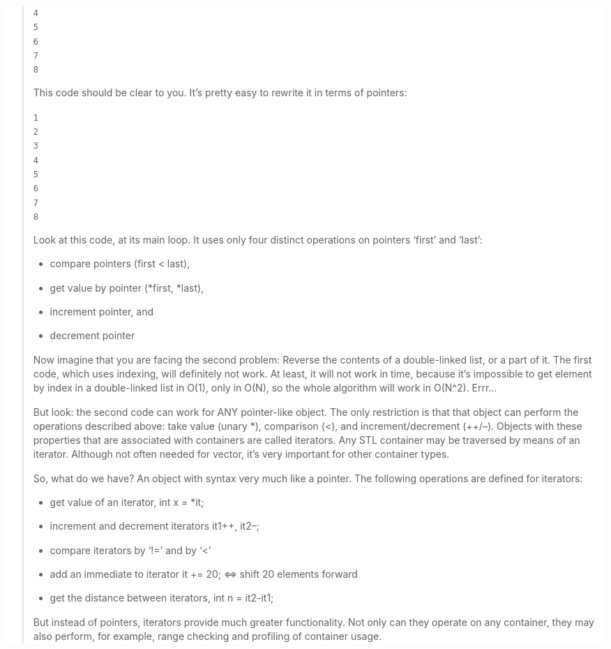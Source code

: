 >     4
>     5
>     6
>     7
>     8
>     
> 
>   
> This code should be clear to you. It’s pretty easy to rewrite it in terms of pointers:  
>   
> 
>     1
>     2
>     3
>     4
>     5
>     6
>     7
>     8
>     
> 
>   
> Look at this code, at its main loop. It uses only four distinct operations on pointers ‘first’ and ‘last’:
> 
> -   compare pointers (first < last),
>     
> -   get value by pointer (\*first, \*last),
>     
> -   increment pointer, and
>     
> -   decrement pointer
>     
> 
>   
> Now imagine that you are facing the second problem: Reverse the contents of a double-linked list, or a part of it. The first code, which uses indexing, will definitely not work. At least, it will not work in time, because it’s impossible to get element by index in a double-linked list in O(1), only in O(N), so the whole algorithm will work in O(N^2). Errr…  
>   
> But look: the second code can work for ANY pointer-like object. The only restriction is that that object can perform the operations described above: take value (unary \*), comparison (<), and increment/decrement (++/–). Objects with these properties that are associated with containers are called iterators. Any STL container may be traversed by means of an iterator. Although not often needed for vector, it’s very important for other container types.  
>   
> So, what do we have? An object with syntax very much like a pointer. The following operations are defined for iterators:
> 
> -   get value of an iterator, int x = \*it;
>     
> -   increment and decrement iterators it1++, it2–;
>     
> -   compare iterators by ‘!=’ and by ‘<’
>     
> -   add an immediate to iterator it += 20; <=> shift 20 elements forward
>     
> -   get the distance between iterators, int n = it2-it1;
>     
> 
>   
> But instead of pointers, iterators provide much greater functionality. Not only can they operate on any container, they may also perform, for example, range checking and profiling of container usage.  